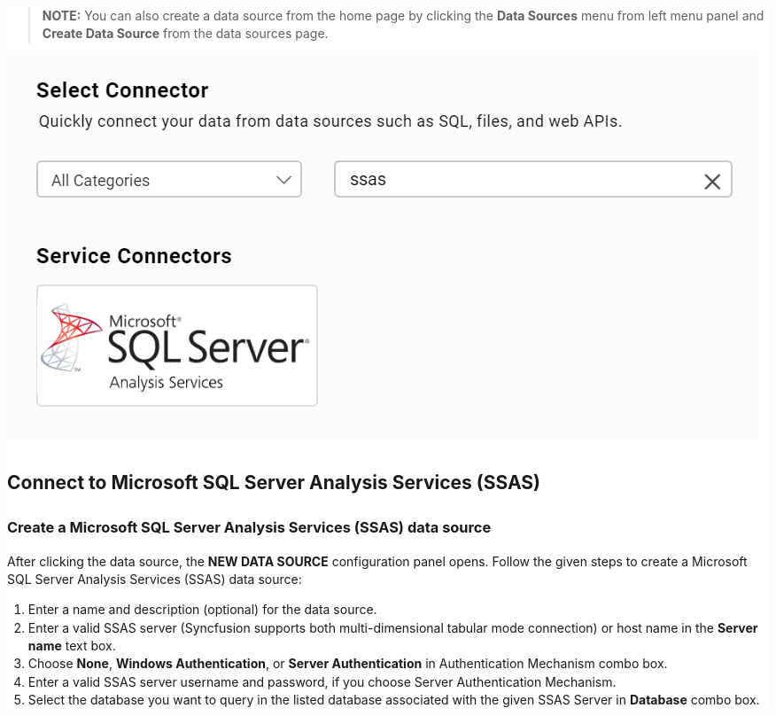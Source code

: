 > **NOTE:**  You can also create a data source from the home page by clicking the **Data Sources** menu from left menu panel and **Create Data Source** from the data sources page.

   ![Choose data source server](/static/assets/working-with-datasource/data-connectors/images/ssas/ChooseDS_server.png)

## Connect to Microsoft SQL Server Analysis Services (SSAS)
### Create a Microsoft SQL Server Analysis Services (SSAS) data source
After clicking the data source, the **NEW DATA SOURCE** configuration panel opens.
Follow the given steps to create a Microsoft SQL Server Analysis Services (SSAS) data source:
1. Enter a name and description (optional) for the data source.
2. Enter a valid SSAS server (Syncfusion supports both multi-dimensional tabular mode connection) or host name in the **Server name** text box.
3. Choose **None**, **Windows Authentication**, or **Server Authentication** in Authentication Mechanism combo box.
4. Enter a valid SSAS server username and password, if you choose Server Authentication Mechanism.
5. Select the database you want to query in the listed database associated with the given SSAS Server in **Database** combo box.
